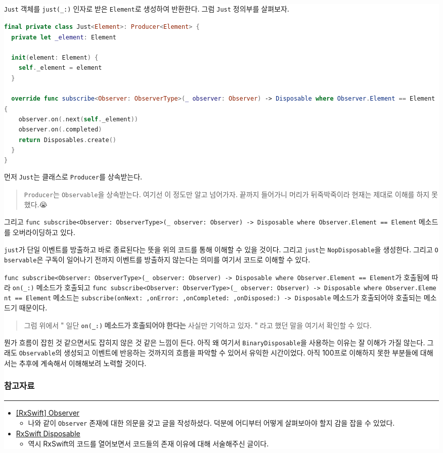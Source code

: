 `Just` 객체를 `just(_:)` 인자로 받은 `Element`로 생성하여 반환한다. 그럼 `Just` 정의부를 살펴보자. 

```swift
final private class Just<Element>: Producer<Element> {
  private let _element: Element

  init(element: Element) {
    self._element = element
  }

  override func subscribe<Observer: ObserverType>(_ observer: Observer) -> Disposable where Observer.Element == Element {
    observer.on(.next(self._element))
    observer.on(.completed)
    return Disposables.create()
  }
}
```

먼저 `Just`는 클래스로 `Producer`를 상속받는다.

> `Producer`는 `Observable`을 상속받는다. 여기선 이 정도만 알고 넘어가자. 끝까지 들어가니 머리가 뒤죽박죽이라 현재는 제대로 이해를 하지 못했다.😭

그리고 `func subscribe<Observer: ObserverType>(_ observer: Observer) -> Disposable where Observer.Element == Element`  메소드를 오버라이딩하고 있다. 

`just`가 단일 이벤트를 방출하고 바로 종료된다는 뜻을 위의 코드를 통해 이해할 수 있을 것이다. 그리고 `just`는 `NopDisposable`을 생성한다. 그리고 `Observable`은 구독이 일어나기 전까지 이벤트를 방출하지 않는다는 의미를 여기서 코드로 이해할 수 있다. 

`func subscribe<Observer: ObserverType>(_ observer: Observer) -> Disposable where Observer.Element == Element`가 호출됨에 따라 `on(_:)` 메소드가 호출되고 `func subscribe<Observer: ObserverType>(_ observer: Observer) -> Disposable where Observer.Element == Element` 메소드는 ``subscribe(onNext: ,onError: ,onCompleted: ,onDisposed:) -> Disposable`` 메소드가 호출되어야 호출되는 메소드기 때문이다. 

> 그럼 위에서 " 일단 **`on(_:)` 메소드가 호출되어야 한다는** 사실만 기억하고 있자. " 라고 했던 말을 여기서 확인할 수 있다. 



뭔가 흐름이 잡힌 것 같으면서도 잡히지 않은 것 같은 느낌이 든다. 아직 왜 여기서 `BinaryDisposable`을 사용하는 이유는 잘 이해가 가질 않는다. 그래도 `Observable`의 생성되고 이벤트에 반응하는 것까지의 흐름을 파악할 수 있어서 유익한 시간이었다. 아직 100프로 이해하지 못한 부분들에 대해서는 추후에 계속해서 이해해보려 노력할 것이다. 



### 참고자료

------

- [[RxSwift] Observer](https://medium.com/@rkdthd0403/rxswift-observer-fdc8d2772d6c)
  - 나와 같이 `Observer` 존재에 대한 의문을 갖고 글을 작성하셨다. 덕분에 어디부터 어떻게 살펴보아야 할지 감을 잡을 수 있었다. 
- [RxSwift Disposable](https://medium.com/cashwalk/rxswift-disposable-fbfb4114fa6e)
  - 역시 RxSwift의 코드를 열어보면서 코드들의 존재 이유에 대해 서술해주신 글이다.


